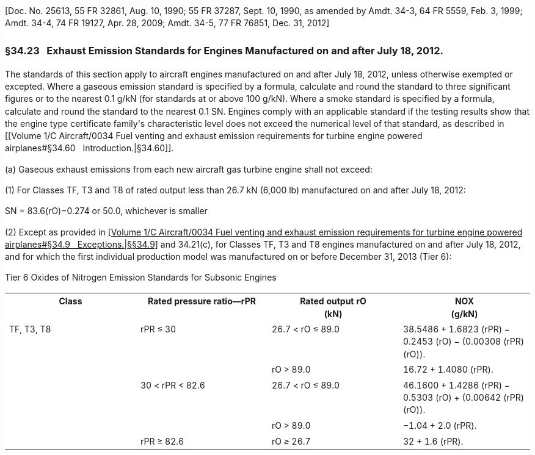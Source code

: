 \[Doc. No. 25613, 55 FR 32861, Aug. 10, 1990; 55 FR 37287, Sept. 10, 1990, as amended by Amdt. 34-3, 64 FR 5559, Feb. 3, 1999; Amdt. 34-4, 74 FR 19127, Apr. 28, 2009; Amdt. 34-5, 77 FR 76851, Dec. 31, 2012\]

### §34.23   Exhaust Emission Standards for Engines Manufactured on and after July 18, 2012.

The standards of this section apply to aircraft engines manufactured on and after July 18, 2012, unless otherwise exempted or excepted. Where a gaseous emission standard is specified by a formula, calculate and round the standard to three significant figures or to the nearest 0.1 g/kN (for standards at or above 100 g/kN). Where a smoke standard is specified by a formula, calculate and round the standard to the nearest 0.1 SN. Engines comply with an applicable standard if the testing results show that the engine type certificate family's characteristic level does not exceed the numerical level of that standard, as described in [[Volume 1/C Aircraft/0034 Fuel venting and exhaust emission requirements for turbine engine powered airplanes#§34.60   Introduction.|§34.60]].

\(a\) Gaseous exhaust emissions from each new aircraft gas turbine engine shall not exceed:

\(1\) For Classes TF, T3 and T8 of rated output less than 26.7 kN (6,000 lb) manufactured on and after July 18, 2012:

SN = 83.6(rO)−0.274 or 50.0, whichever is smaller

\(2\) Except as provided in [[Volume 1/C Aircraft/0034 Fuel venting and exhaust emission requirements for turbine engine powered airplanes#§34.9   Exceptions.|§§34.9]](b) and 34.21(c), for Classes TF, T3 and T8 engines manufactured on and after July 18, 2012, and for which the first individual production model was manufactured on or before December 31, 2013 (Tier 6):

<div>

<div>

Tier 6 Oxides of Nitrogen Emission Standards for Subsonic Engines

</div>

<div>

<table data-border="1" data-cellpadding="1" data-cellspacing="1" data-frame="void" width="100%"><colgroup><col style="width: 25%" /><col style="width: 25%" /><col style="width: 25%" /><col style="width: 25%" /></colgroup><tbody><tr class="header"><th scope="col">Class</th><th scope="col">Rated pressure ratio—rPR</th><th scope="col">Rated output rO<br />
(kN)</th><th scope="col">NO<span>X</span><br />
(g/kN)</th></tr><tr class="odd"><td style="text-align: left;" scope="row">TF, T3, T8</td><td style="text-align: left;">rPR ≤ 30</td><td style="text-align: left;">26.7 &lt; rO ≤ 89.0</td><td style="text-align: left;">38.5486 + 1.6823 (rPR) − 0.2453 (rO) − (0.00308 (rPR) (rO)).</td></tr><tr class="even"><td style="text-align: left;" scope="row">   </td><td style="text-align: left;">   </td><td style="text-align: left;">rO &gt; 89.0</td><td style="text-align: left;">16.72 + 1.4080 (rPR).</td></tr><tr class="odd"><td style="text-align: left;" scope="row">   </td><td style="text-align: left;">30 &lt; rPR &lt; 82.6</td><td style="text-align: left;">26.7 &lt; rO ≤ 89.0</td><td style="text-align: left;">46.1600 + 1.4286 (rPR) − 0.5303 (rO) + (0.00642 (rPR) (rO)).</td></tr><tr class="even"><td style="text-align: left;" scope="row">   </td><td style="text-align: left;">   </td><td style="text-align: left;">rO &gt; 89.0</td><td style="text-align: left;">−1.04 + 2.0 (rPR).</td></tr><tr class="odd"><td style="text-align: left;" scope="row">   </td><td style="text-align: left;">rPR ≥ 82.6</td><td style="text-align: left;">rO <em>≥</em> 26.7</td><td style="text-align: left;">32 + 1.6 (rPR).</td></tr></tbody></table>
